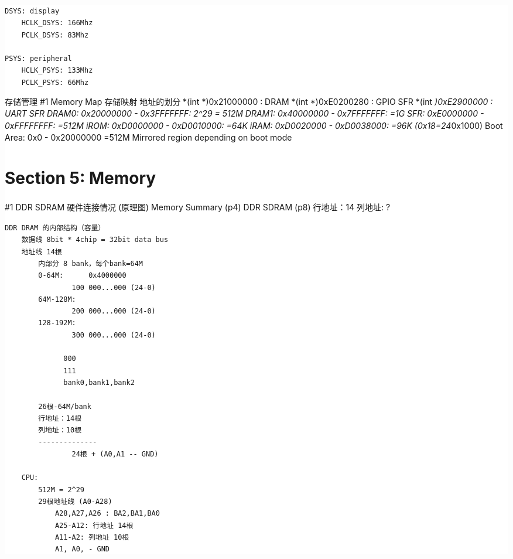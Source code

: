 	DSYS: display
		HCLK_DSYS: 166Mhz
		PCLK_DSYS: 83Mhz

	PSYS: peripheral
		HCLK_PSYS: 133Mhz
		PCLK_PSYS: 66Mhz

存储管理
#1 Memory Map 存储映射
	地址的划分
		*(int *)0x21000000 : DRAM
		*(int *)0xE0200280 : GPIO SFR
		*(int *)0xE2900000 : UART SFR
	DRAM0: 	0x20000000 - 0x3FFFFFFF: 2^29 = 512M
	DRAM1:  0x40000000 - 0x7FFFFFFF: =1G
	SFR:	0xE0000000 - 0xFFFFFFFF: =512M
	iROM:	0xD0000000 - 0xD0010000: =64K
	iRAM: 	0xD0020000 - 0xD0038000: =96K (0x18=24*0x1000) 
	Boot Area: 0x0 - 0x20000000 =512M
		Mirrored region depending on boot mode
	
Section 5: Memory	
==================
#1 DDR SDRAM 硬件连接情况 (原理图)
	Memory Summary (p4)
	DDR SDRAM (p8)
		行地址：14
		列地址: ?
	
	DDR DRAM 的内部结构（容量）
		数据线 8bit * 4chip = 32bit data bus
		地址线 14根
			内部分 8 bank，每个bank=64M
			0-64M:		0x4000000
					100 000...000 (24-0)
			64M-128M:
					200 000...000 (24-0)
			128-192M:
					300 000...000 (24-0)
					
				  000
				  111
				  bank0,bank1,bank2
			
			26根-64M/bank
			行地址：14根
			列地址：10根
			--------------
					24根 + (A0,A1 -- GND)
					
		CPU:
			512M = 2^29
			29根地址线 (A0-A28)
				A28,A27,A26 : BA2,BA1,BA0
				A25-A12: 行地址 14根
				A11-A2: 列地址 10根
				A1, A0, - GND
